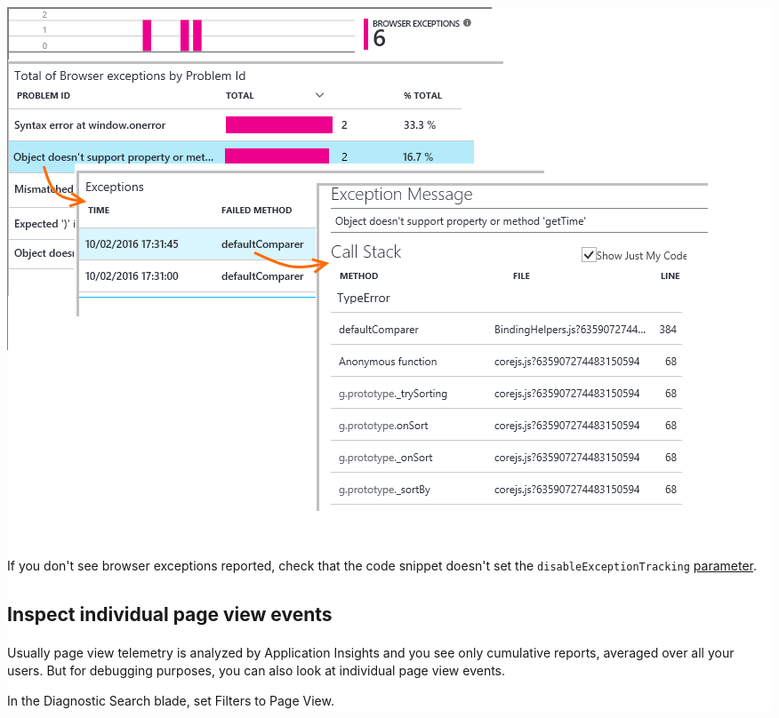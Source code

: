 ![](./media/app-insights-javascript/39.png)

If you don't see browser exceptions reported, check that the code snippet doesn't set the `disableExceptionTracking` [parameter](https://github.com/Microsoft/ApplicationInsights-JS/blob/master/API-reference.md#config).

## Inspect individual page view events

Usually page view telemetry is analyzed by Application Insights and you see only cumulative reports, averaged over all your users. But for debugging purposes, you can also look at individual page view events.

In the Diagnostic Search blade, set Filters to Page View.
